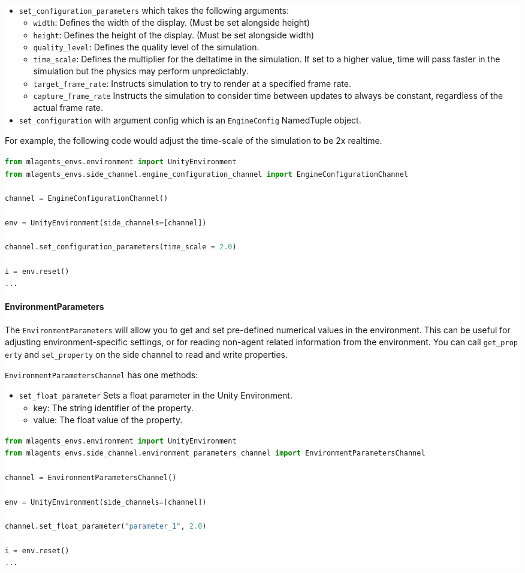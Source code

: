 - `set_configuration_parameters` which takes the following arguments:
  - `width`: Defines the width of the display. (Must be set alongside height)
  - `height`: Defines the height of the display. (Must be set alongside width)
  - `quality_level`: Defines the quality level of the simulation.
  - `time_scale`: Defines the multiplier for the deltatime in the simulation. If
    set to a higher value, time will pass faster in the simulation but the
    physics may perform unpredictably.
  - `target_frame_rate`: Instructs simulation to try to render at a specified
    frame rate.
  - `capture_frame_rate` Instructs the simulation to consider time between
    updates to always be constant, regardless of the actual frame rate.
- `set_configuration` with argument config which is an `EngineConfig` NamedTuple
  object.

For example, the following code would adjust the time-scale of the simulation to
be 2x realtime.

```python
from mlagents_envs.environment import UnityEnvironment
from mlagents_envs.side_channel.engine_configuration_channel import EngineConfigurationChannel

channel = EngineConfigurationChannel()

env = UnityEnvironment(side_channels=[channel])

channel.set_configuration_parameters(time_scale = 2.0)

i = env.reset()
...
```

#### EnvironmentParameters

The `EnvironmentParameters` will allow you to get and set pre-defined numerical
values in the environment. This can be useful for adjusting environment-specific
settings, or for reading non-agent related information from the environment. You
can call `get_property` and `set_property` on the side channel to read and write
properties.

`EnvironmentParametersChannel` has one methods:

- `set_float_parameter` Sets a float parameter in the Unity Environment.
  - key: The string identifier of the property.
  - value: The float value of the property.

```python
from mlagents_envs.environment import UnityEnvironment
from mlagents_envs.side_channel.environment_parameters_channel import EnvironmentParametersChannel

channel = EnvironmentParametersChannel()

env = UnityEnvironment(side_channels=[channel])

channel.set_float_parameter("parameter_1", 2.0)

i = env.reset()
...
```
